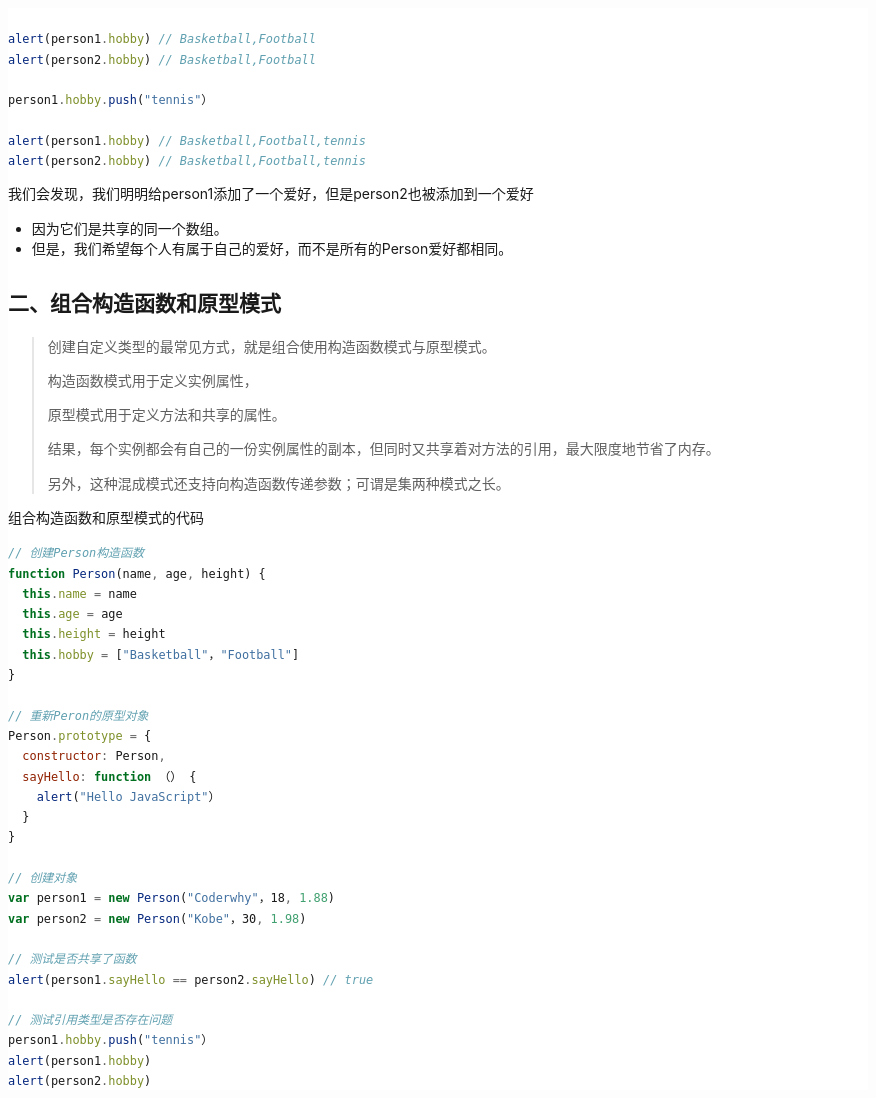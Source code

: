 ```javascript

alert(person1.hobby) // Basketball,Football
alert(person2.hobby) // Basketball,Football

person1.hobby.push("tennis"）

alert(person1.hobby) // Basketball,Football,tennis
alert(person2.hobby) // Basketball,Football,tennis
```

我们会发现，我们明明给person1添加了一个爱好，但是person2也被添加到一个爱好

- 因为它们是共享的同一个数组。
- 但是，我们希望每个人有属于自己的爱好，而不是所有的Person爱好都相同。

## 二、组合构造函数和原型模式

> 创建自定义类型的最常见方式，就是组合使用构造函数模式与原型模式。
>
> 构造函数模式用于定义实例属性，
>
> 原型模式用于定义方法和共享的属性。
>
> 结果，每个实例都会有自己的一份实例属性的副本，但同时又共享着对方法的引用，最大限度地节省了内存。
>
> 另外，这种混成模式还支持向构造函数传递参数；可谓是集两种模式之长。

组合构造函数和原型模式的代码

```javascript
// 创建Person构造函数
function Person(name, age, height) {
  this.name = name
  this.age = age
  this.height = height
  this.hobby = ["Basketball"，"Football"]
}

// 重新Peron的原型对象
Person.prototype = {
  constructor: Person,
  sayHello: function （） {
    alert("Hello JavaScript"）
  }
}

// 创建对象
var person1 = new Person("Coderwhy"，18, 1.88)
var person2 = new Person("Kobe"，30, 1.98)

// 测试是否共享了函数
alert(person1.sayHello == person2.sayHello) // true

// 测试引用类型是否存在问题
person1.hobby.push("tennis"）
alert(person1.hobby)
alert(person2.hobby)
```
